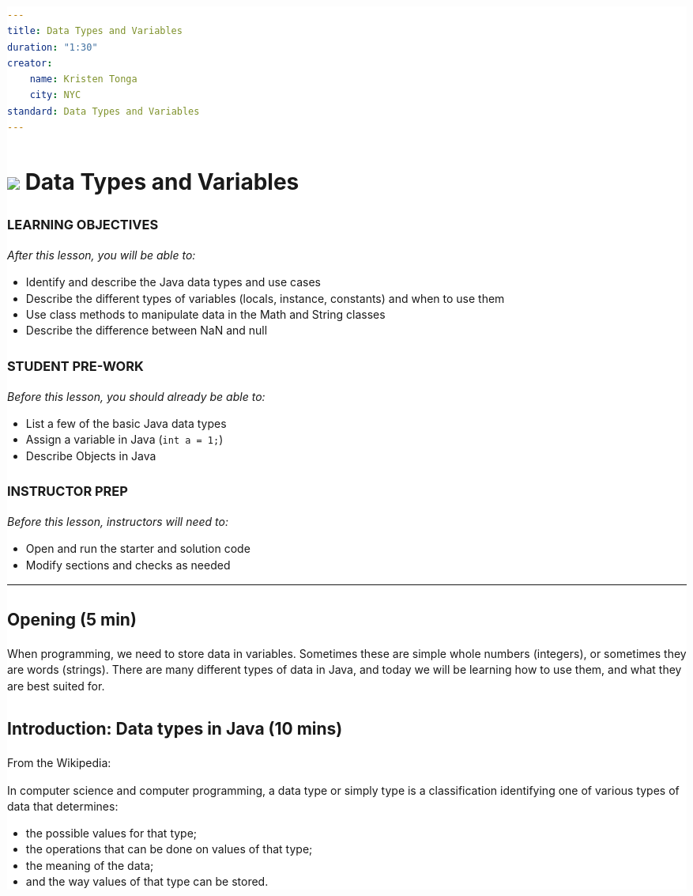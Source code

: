 ```yaml
---
title: Data Types and Variables
duration: "1:30"
creator:
    name: Kristen Tonga
    city: NYC
standard: Data Types and Variables
---
```




# ![](https://ga-dash.s3.amazonaws.com/production/assets/logo-9f88ae6c9c3871690e33280fcf557f33.png) Data Types and Variables


### LEARNING OBJECTIVES
*After this lesson, you will be able to:*
- Identify and describe the Java data types and use cases
- Describe the different types of variables (locals, instance, constants) and when to use them
- Use class methods to manipulate data in the Math and String classes
- Describe the difference between NaN and null

### STUDENT PRE-WORK

*Before this lesson, you should already be able to:*
- List a few of the basic Java data types
- Assign a variable in Java (`int a = 1;`)
- Describe Objects in Java

### INSTRUCTOR PREP

*Before this lesson, instructors will need to:*
- Open and run the starter and solution code
- Modify sections and checks as needed

---
<a name="opening"></a>
## Opening (5 min)

When programming, we need to store data in variables. Sometimes these are simple whole numbers (integers), or sometimes they are words (strings). There are many different types of data in Java, and today we will be learning how to use them, and what they are best suited for.

## Introduction: Data types in Java (10 mins)

From the Wikipedia:

In computer science and computer programming, a data type or simply type is a classification identifying one of various types of data that determines:
- the possible values for that type;
- the operations that can be done on values of that type;
- the meaning of the data;
- and the way values of that type can be stored.
